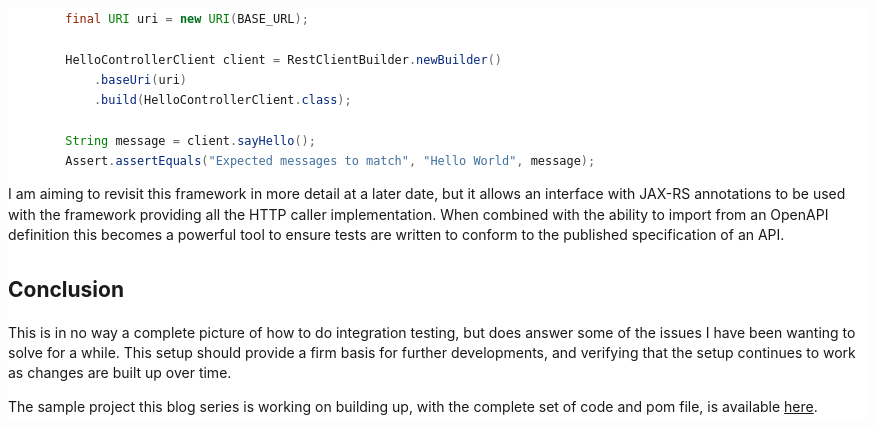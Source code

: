 ~~~ java
        final URI uri = new URI(BASE_URL);

        HelloControllerClient client = RestClientBuilder.newBuilder()
            .baseUri(uri)
            .build(HelloControllerClient.class);

        String message = client.sayHello();
        Assert.assertEquals("Expected messages to match", "Hello World", message);
~~~

I am aiming to revisit this framework in more detail at a later date, but it allows an interface with JAX-RS annotations to be used with the framework providing all the HTTP caller implementation. When combined with the ability to import from an OpenAPI definition this becomes a powerful tool to ensure tests are written to conform to the published specification of an API. 

## Conclusion

This is in no way a complete picture of how to do integration testing, but does answer some of the issues I have been wanting to solve for a while. This setup should provide a firm basis for further developments, and verifying that the setup continues to work as changes are built up over time.  

The sample project this blog series is working on building up, with the complete set of code and pom file, is available [here][experiments_github].
 

[payara_micro_arquillian]: https://blog.payara.fish/how-to-test-applications-with-payara-server-micro-with-arquillian "How to Test Applications with Payara Server & Micro with Arquillian"

[payara_micro_maven_plugin]: https://docs.payara.fish/documentation/ecosystem/maven-plugin.html "Payara Micro Maven Plugin"

[experiments_github]: https://github.com/dhutchison/microprofile-experiments "dhutchison/microprofile-experiments on GitHub"
[hello_controller]: https://github.com/dhutchison/microprofile-experiments/blob/master/src/main/java/com/devwithimagination/microprofile/experiments/HelloController.java "microprofile-experiments/HelloController.java at master · dhutchison/microprofile-experiments"
[EmbeddedPostgresTest]: https://github.com/dhutchison/microprofile-experiments/blob/master/src/test/java/com/devwithimagination/microprofile/experiments/dao/EmbeddedPostgresTest.java "microprofile-experiments/EmbeddedPostgresTest.java at master · dhutchison/microprofile-experiments"
[HelloControllerIT]: https://github.com/dhutchison/microprofile-experiments/blob/master/src/test/java/com/devwithimagination/microprofile/experiments/it/HelloControllerIT.java "microprofile-experiments/HelloControllerIT.java at master · dhutchison/microprofile-experiments"

[failsafe_inclusion]: https://maven.apache.org/surefire-archives/surefire-2.19/maven-failsafe-plugin/examples/inclusion-exclusion.html "Maven Failsafe Plugin – Inclusions and Exclusions of Tests"

[failsafe_junit]: https://maven.apache.org/surefire/maven-failsafe-plugin/examples/junit.html "Maven Failsafe Plugin – Using JUnit"


[petri]: https://www.petrikainulainen.net/programming/maven/creating-code-coverage-reports-for-unit-and-integration-tests-with-the-jacoco-maven-plugin/ "Creating Code Coverage Reports for Unit and Integration Tests With the JaCoCo Maven Plugin"

[jacoco_agent]: https://www.eclemma.org/jacoco/trunk/doc/agent.html "JaCoCo - Java Agent"

[dzone_coverage]: https://dzone.com/articles/verifying-end-to-end-test-code-coverage-using-jaco "Verifying End-to-End Test Code Coverage Using Jacoco Agent - DZone DevOps"

[properties_so_answer]: https://stackoverflow.com/a/6934552/230449 "Can I use the path to a Maven dependency as a property? - Stack Overflow"
[properties_goal]: https://maven.apache.org/plugins/maven-dependency-plugin/properties-mojo.html "Apache Maven Dependency Plugin – dependency:properties"

[otj-pg-embedded]: https://github.com/opentable/otj-pg-embedded "opentable/otj-pg-embedded: Java embedded PostgreSQL component for testing"
[repack_postgres]: https://github.com/opentable/otj-pg-embedded/blob/master/repack-postgres.sh "otj-pg-embedded/repack-postgres.sh at master · opentable/otj-pg-embedded"
[liquibase]: https://www.liquibase.org "Liquibase | Database Refactoring | Liquibase"
[flyway]: https://flywaydb.org "Flyway by Boxfuse • Database Migrations Made Easy."

[microprofile_rest_client]: https://github.com/eclipse/microprofile-rest-client "eclipse/microprofile-rest-client: MicroProfile Rest Client"
